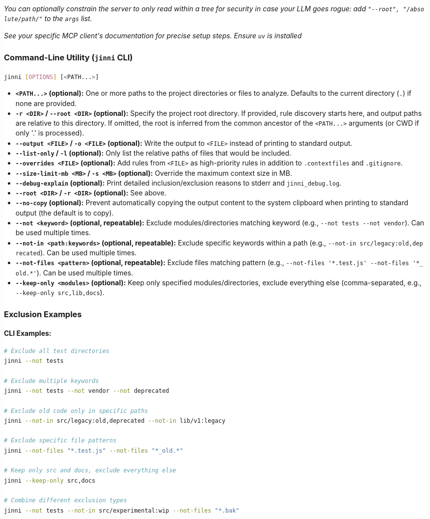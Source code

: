 *You can optionally constrain the server to only read within a tree for security in case your LLM goes rogue: add `"--root", "/absolute/path/"` to the `args` list.*

*See your specific MCP client's documentation for precise setup steps. Ensure `uv` is installed*

### Command-Line Utility (`jinni` CLI)

```bash
jinni [OPTIONS] [<PATH...>]
```

*   **`<PATH...>` (optional):** One or more paths to the project directories or files to analyze. Defaults to the current directory (`.`) if none are provided.
*   **`-r <DIR>` / `--root <DIR>` (optional):** Specify the project root directory. If provided, rule discovery starts here, and output paths are relative to this directory. If omitted, the root is inferred from the common ancestor of the `<PATH...>` arguments (or CWD if only '.' is processed).
*   **`--output <FILE>` / `-o <FILE>` (optional):** Write the output to `<FILE>` instead of printing to standard output.
*   **`--list-only` / `-l` (optional):** Only list the relative paths of files that would be included.
*   **`--overrides <FILE>` (optional):** Add rules from `<FILE>` as high-priority rules in addition to `.contextfiles` and `.gitignore`.
*   **`--size-limit-mb <MB>` / `-s <MB>` (optional):** Override the maximum context size in MB.
*   **`--debug-explain` (optional):** Print detailed inclusion/exclusion reasons to stderr and `jinni_debug.log`.
*   **`--root <DIR>` / `-r <DIR>` (optional):** See above.
*   **`--no-copy` (optional):** Prevent automatically copying the output content to the system clipboard when printing to standard output (the default is to copy).
*   **`--not <keyword>` (optional, repeatable):** Exclude modules/directories matching keyword (e.g., `--not tests --not vendor`). Can be used multiple times.
*   **`--not-in <path:keywords>` (optional, repeatable):** Exclude specific keywords within a path (e.g., `--not-in src/legacy:old,deprecated`). Can be used multiple times.
*   **`--not-files <pattern>` (optional, repeatable):** Exclude files matching pattern (e.g., `--not-files '*.test.js' --not-files '*_old.*'`). Can be used multiple times.
*   **`--keep-only <modules>` (optional):** Keep only specified modules/directories, exclude everything else (comma-separated, e.g., `--keep-only src,lib,docs`).

### Exclusion Examples

**CLI Examples:**

```bash
# Exclude all test directories
jinni --not tests

# Exclude multiple keywords
jinni --not tests --not vendor --not deprecated

# Exclude old code only in specific paths
jinni --not-in src/legacy:old,deprecated --not-in lib/v1:legacy

# Exclude specific file patterns
jinni --not-files "*.test.js" --not-files "*_old.*"

# Keep only src and docs, exclude everything else
jinni --keep-only src,docs

# Combine different exclusion types
jinni --not tests --not-in src/experimental:wip --not-files "*.bak"
```
